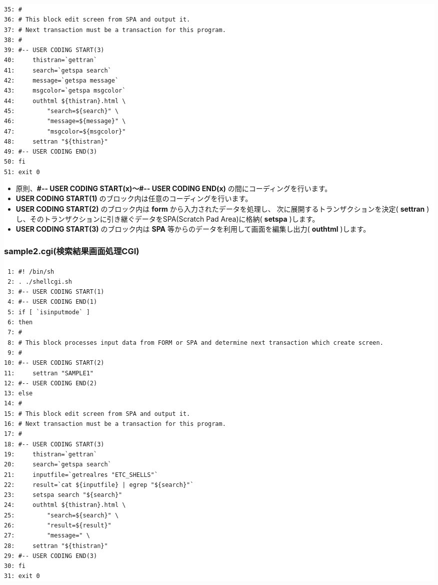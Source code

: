 ```
35: #
36: # This block edit screen from SPA and output it.
37: # Next transaction must be a transaction for this program.
38: #
39: #-- USER CODING START(3)
40:     thistran=`gettran`
41:     search=`getspa search`
42:     message=`getspa message`
43:     msgcolor=`getspa msgcolor`
44:     outhtml ${thistran}.html \
45:         "search=${search}" \
46:         "message=${message}" \
47:         "msgcolor=${msgcolor}"
48:     settran "${thistran}"
49: #-- USER CODING END(3)
50: fi
51: exit 0
```
* 原則、**#-- USER CODING START(x)〜#-- USER CODING END(x)** の間にコーディングを行います。
* **USER CODING START(1)** のブロック内は任意のコーディングを行います。
* **USER CODING START(2)** のブロック内は **form** から入力されたデータを処理し、
次に展開するトランザクションを決定( **settran** )し、そのトランザクションに引き継ぐデータをSPA(Scratch Pad Area)に格納( **setspa** )します。
* **USER CODING START(3)** のブロック内は **SPA** 等からのデータを利用して画面を編集し出力( **outhtml** )します。

### sample2.cgi(検索結果画面処理CGI)
```
 1: #! /bin/sh
 2: . ./shellcgi.sh
 3: #-- USER CODING START(1)
 4: #-- USER CODING END(1)
 5: if [ `isinputmode` ]
 6: then
 7: #
 8: # This block processes input data from FORM or SPA and determine next transaction which create screen.
 9: #
10: #-- USER CODING START(2)
11:     settran "SAMPLE1"
12: #-- USER CODING END(2)
13: else
14: #
15: # This block edit screen from SPA and output it.
16: # Next transaction must be a transaction for this program.
17: #
18: #-- USER CODING START(3)
19:     thistran=`gettran`
20:     search=`getspa search`
21:     inputfile=`getrealres "ETC_SHELLS"`
22:     result=`cat ${inputfile} | egrep "${search}"`
23:     setspa search "${search}"
24:     outhtml ${thistran}.html \
25:         "search=${search}" \
26:         "result=${result}"
27:         "message=" \
28:     settran "${thistran}"
29: #-- USER CODING END(3)
30: fi
31: exit 0
```
